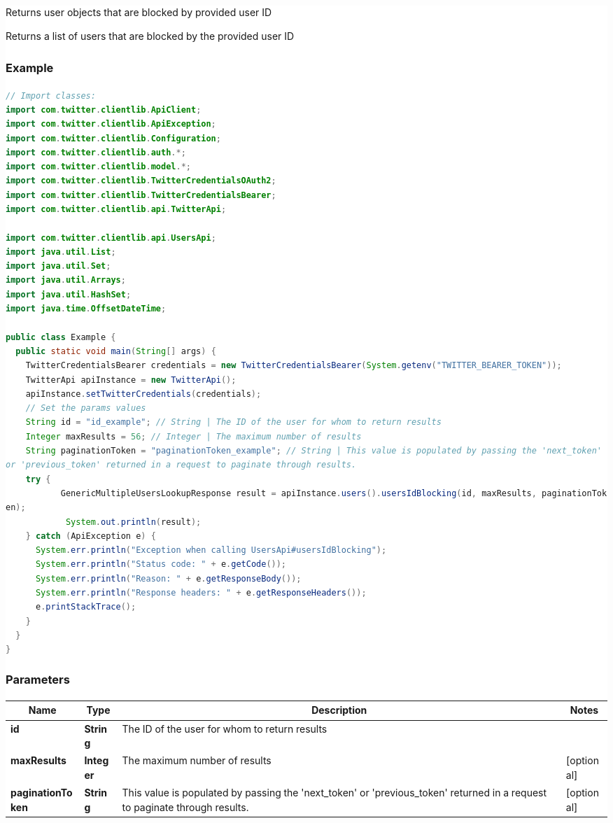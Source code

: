 Returns user objects that are blocked by provided user ID

Returns a list of users that are blocked by the provided user ID

### Example
```java
// Import classes:
import com.twitter.clientlib.ApiClient;
import com.twitter.clientlib.ApiException;
import com.twitter.clientlib.Configuration;
import com.twitter.clientlib.auth.*;
import com.twitter.clientlib.model.*;
import com.twitter.clientlib.TwitterCredentialsOAuth2;
import com.twitter.clientlib.TwitterCredentialsBearer;
import com.twitter.clientlib.api.TwitterApi;

import com.twitter.clientlib.api.UsersApi;
import java.util.List;
import java.util.Set;
import java.util.Arrays;
import java.util.HashSet;
import java.time.OffsetDateTime;

public class Example {
  public static void main(String[] args) {
    TwitterCredentialsBearer credentials = new TwitterCredentialsBearer(System.getenv("TWITTER_BEARER_TOKEN"));
    TwitterApi apiInstance = new TwitterApi();
    apiInstance.setTwitterCredentials(credentials);
    // Set the params values
    String id = "id_example"; // String | The ID of the user for whom to return results
    Integer maxResults = 56; // Integer | The maximum number of results
    String paginationToken = "paginationToken_example"; // String | This value is populated by passing the 'next_token' or 'previous_token' returned in a request to paginate through results.
    try {
           GenericMultipleUsersLookupResponse result = apiInstance.users().usersIdBlocking(id, maxResults, paginationToken);
            System.out.println(result);
    } catch (ApiException e) {
      System.err.println("Exception when calling UsersApi#usersIdBlocking");
      System.err.println("Status code: " + e.getCode());
      System.err.println("Reason: " + e.getResponseBody());
      System.err.println("Response headers: " + e.getResponseHeaders());
      e.printStackTrace();
    }
  }
}
```

### Parameters

| Name | Type | Description  | Notes |
|------------- | ------------- | ------------- | -------------|
| **id** | **String**| The ID of the user for whom to return results | |
| **maxResults** | **Integer**| The maximum number of results | [optional] |
| **paginationToken** | **String**| This value is populated by passing the &#39;next_token&#39; or &#39;previous_token&#39; returned in a request to paginate through results. | [optional] |
